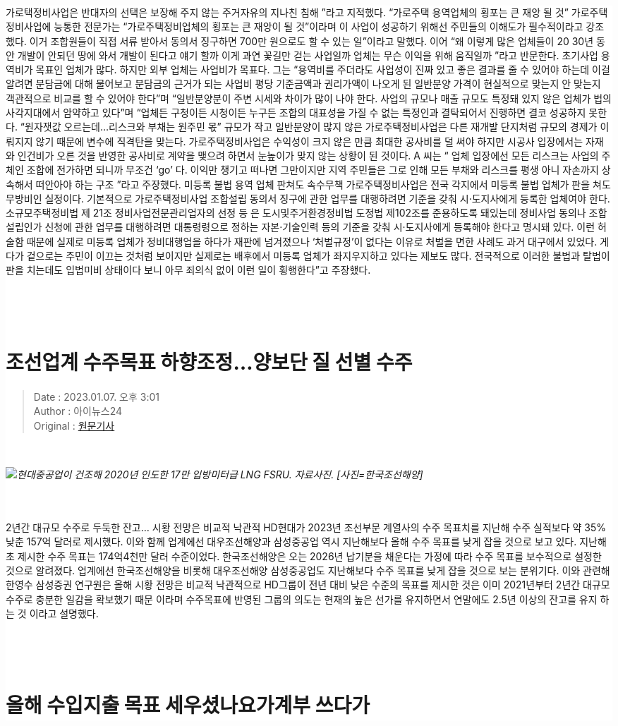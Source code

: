 가로택정비사업은 반대자의 선택은 보장해 주지 않는 주거자유의 지나친 침해 ”라고 지적했다.
“가로주택 용역업체의 횡포는 큰 재앙 될 것” 가로주택정비사업에 능통한 전문가는 “가로주택정비업체의 횡포는 큰 재앙이 될 것”이라며 이 사업이 성공하기 위해선 주민들의 이해도가 필수적이라고 강조했다.
이거 조합원들이 직접 서류 받아서 동의서 징구하면 700만 원으로도 할 수 있는 일”이라고 말했다.
이어 “왜 이렇게 많은 업체들이 20 30년 동안 개발이 안되던 땅에 와서 개발이 된다고 얘기 할까 이게 과연 꽃길만 걷는 사업일까 업체는 무슨 이익을 위해 움직일까 ”라고 반문한다.
초기사업 용역비가 목표인 업체가 많다.
하지만 외부 업체는 사업비가 목표다.
그는 “용역비를 주더라도 사업성이 진짜 있고 좋은 결과를 줄 수 있어야 하는데 이걸 알려면 분담금에 대해 물어보고 분담금의 근거가 되는 사업비 평당 기준금액과 권리가액이 나오게 된 일반분양 가격이 현실적으로 맞는지 안 맞는지 객관적으로 비교를 할 수 있어야 한다”며 “일반분양분이 주변 시세와 차이가 많이 나야 한다.
사업의 규모나 매출 규모도 특정돼 있지 않은 업체가 법의 사각지대에서 암약하고 있다”며 “업체든 구청이든 시청이든 누구든 조합의 대표성을 가질 수 없는 특정인과 결탁되어서 진행하면 결코 성공하지 못한다.
“원자잿값 오르는데…리스크와 부채는 원주민 몫” 규모가 작고 일반분양이 많지 않은 가로주택정비사업은 다른 재개발 단지처럼 규모의 경제가 이뤄지지 않기 때문에 변수에 직격탄을 맞는다.
가로주택정비사업은 수익성이 크지 않은 만큼 최대한 공사비를 덜 써야 하지만 시공사 입장에서는 자재와 인건비가 오른 것을 반영한 공사비로 계약을 맺으려 하면서 눈높이가 맞지 않는 상황이 된 것이다.
A 씨는 “ 업체 입장에선 모든 리스크는 사업의 주체인 조합에 전가하면 되니까 무조건 ‘go’ 다.
이익만 챙기고 떠나면 그만이지만 지역 주민들은 그로 인해 모든 부채와 리스크를 평생 아니 자손까지 상속해서 떠안아야 하는 구조 ”라고 주장했다.
미등록 불법 용역 업체 판쳐도 속수무책 가로주택정비사업은 전국 각지에서 미등록 불법 업체가 판을 쳐도 무방비인 실정이다.
기본적으로 가로주택정비사업 조합설립 동의서 징구에 관한 업무를 대행하려면 기준을 갖춰 시·도지사에게 등록한 업체여야 한다.
소규모주택정비법 제 21조 정비사업전문관리업자의 선정 등 은 도시및주거환경정비법 도정법 제102조를 준용하도록 돼있는데 정비사업 동의나 조합설립인가 신청에 관한 업무를 대행하려면 대통령령으로 정하는 자본·기술인력 등의 기준을 갖춰 시·도지사에게 등록해야 한다고 명시돼 있다.
이런 허술함 때문에 실제로 미등록 업체가 정비대행업을 하다가 재판에 넘겨졌으나 ‘처벌규정’이 없다는 이유로 처벌을 면한 사례도 과거 대구에서 있었다.
게다가 겉으로는 주민이 이끄는 것처럼 보이지만 실제로는 배후에서 미등록 업체가 좌지우지하고 있다는 제보도 많다.
전국적으로 이러한 불법과 탈법이 판을 치는데도 입법미비 상태이다 보니 아무 죄의식 없이 이런 일이 횡행한다”고 주장했다.  
<br/><br/><br/>  

  
# 조선업계 수주목표 하향조정…양보단 질 선별 수주  
  
> Date : 2023.01.07. 오후 3:01  
> Author : 아이뉴스24  
> Original : [원문기사](https://n.news.naver.com/mnews/article/031/0000721398?sid=101)  
<br/>  
  
<img src="https://imgnews.pstatic.net/image/031/2023/01/07/0000721398_001_20230107150101068.jpg?type=w647" id="img1"></img><em class="img_desc">현대중공업이 건조해 2020년 인도한 17만 입방미터급 LNG FSRU. 자료사진. [사진=한국조선해양]</em>  
<br/><br/>  
  
2년간 대규모 수주로 두둑한 잔고… 시황 전망은 비교적 낙관적 HD현대가 2023년 조선부문 계열사의 수주 목표치를 지난해 수주 실적보다 약 35% 낮춘 157억 달러로 제시했다.
이와 함께 업계에선 대우조선해양과 삼성중공업 역시 지난해보다 올해 수주 목표를 낮게 잡을 것으로 보고 있다.
지난해 초 제시한 수주 목표는 174억4천만 달러 수준이었다.
한국조선해양은 오는 2026년 납기분을 채운다는 가정에 따라 수주 목표를 보수적으로 설정한 것으로 알려졌다.
업계에선 한국조선해양을 비롯해 대우조선해양 삼성중공업도 지난해보다 수주 목표를 낮게 잡을 것으로 보는 분위기다.
이와 관련해 한영수 삼성증권 연구원은 올해 시황 전망은 비교적 낙관적으로 HD그룹이 전년 대비 낮은 수준의 목표를 제시한 것은 이미 2021년부터 2년간 대규모 수주로 충분한 일감을 확보했기 때문 이라며 수주목표에 반영된 그룹의 의도는 현재의 높은 선가를 유지하면서 연말에도 2.5년 이상의 잔고를 유지 하는 것 이라고 설명했다.  
<br/><br/><br/>  

  
# 올해 수입지출 목표 세우셨나요가계부 쓰다가  
  